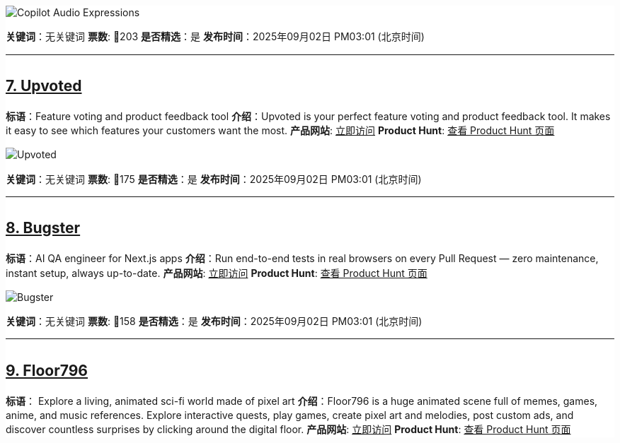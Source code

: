 
![Copilot Audio Expressions]()

**关键词**：无关键词
**票数**: 🔺203
**是否精选**：是
**发布时间**：2025年09月02日 PM03:01 (北京时间)

---

## [7. Upvoted](https://www.producthunt.com/products/upvoted-3?utm_campaign=producthunt-api&utm_medium=api-v2&utm_source=Application%3A+nextauth+%28ID%3A+151633%29)
**标语**：Feature voting and product feedback tool
**介绍**：Upvoted is your perfect feature voting and product feedback tool. It makes it easy to see which features your customers want the most.
**产品网站**: [立即访问](https://www.producthunt.com/r/CLMSIFPDPAJ7BI?utm_campaign=producthunt-api&utm_medium=api-v2&utm_source=Application%3A+nextauth+%28ID%3A+151633%29)
**Product Hunt**: [查看 Product Hunt 页面](https://www.producthunt.com/products/upvoted-3?utm_campaign=producthunt-api&utm_medium=api-v2&utm_source=Application%3A+nextauth+%28ID%3A+151633%29)

![Upvoted]()

**关键词**：无关键词
**票数**: 🔺175
**是否精选**：是
**发布时间**：2025年09月02日 PM03:01 (北京时间)

---

## [8. Bugster](https://www.producthunt.com/products/bugster?utm_campaign=producthunt-api&utm_medium=api-v2&utm_source=Application%3A+nextauth+%28ID%3A+151633%29)
**标语**：AI QA engineer for Next.js apps
**介绍**：Run end-to-end tests in real browsers on every Pull Request — zero maintenance, instant setup, always up-to-date.
**产品网站**: [立即访问](https://www.producthunt.com/r/6R5O6VTE2N6VMY?utm_campaign=producthunt-api&utm_medium=api-v2&utm_source=Application%3A+nextauth+%28ID%3A+151633%29)
**Product Hunt**: [查看 Product Hunt 页面](https://www.producthunt.com/products/bugster?utm_campaign=producthunt-api&utm_medium=api-v2&utm_source=Application%3A+nextauth+%28ID%3A+151633%29)

![Bugster]()

**关键词**：无关键词
**票数**: 🔺158
**是否精选**：是
**发布时间**：2025年09月02日 PM03:01 (北京时间)

---

## [9. Floor796](https://www.producthunt.com/products/floor796?utm_campaign=producthunt-api&utm_medium=api-v2&utm_source=Application%3A+nextauth+%28ID%3A+151633%29)
**标语**： Explore a living, animated sci-fi world made of pixel art
**介绍**：Floor796 is a huge animated scene full of memes, games, anime, and music references. Explore interactive quests, play games, create pixel art and melodies, post custom ads, and discover countless surprises by clicking around the digital floor.
**产品网站**: [立即访问](https://www.producthunt.com/r/F4C7AZNDWLBYDN?utm_campaign=producthunt-api&utm_medium=api-v2&utm_source=Application%3A+nextauth+%28ID%3A+151633%29)
**Product Hunt**: [查看 Product Hunt 页面](https://www.producthunt.com/products/floor796?utm_campaign=producthunt-api&utm_medium=api-v2&utm_source=Application%3A+nextauth+%28ID%3A+151633%29)
